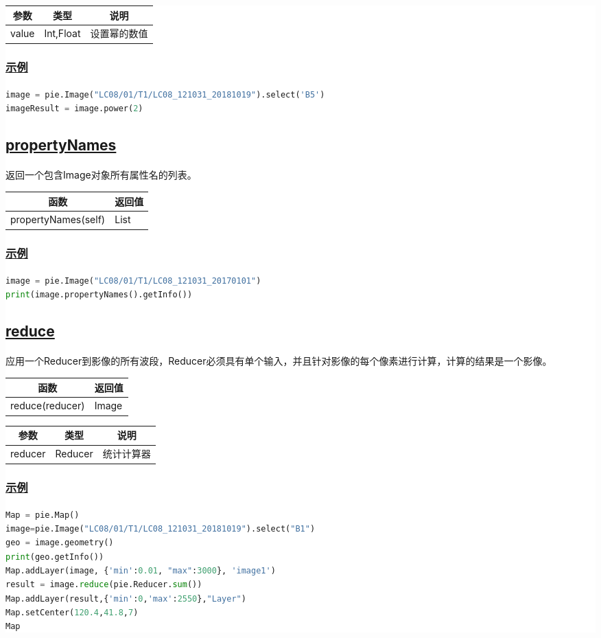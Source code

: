 | 参数  | 类型      | 说明         |
| ----- | --------- | ------------ |
| value | Int,Float | 设置幂的数值 |

### [示例](https://engine.piesat.cn/engine-studio/docs/#/API/python_API/Image/power?id=示例)

```python
image = pie.Image("LC08/01/T1/LC08_121031_20181019").select('B5')
imageResult = image.power(2)
```

## [propertyNames](https://engine.piesat.cn/engine-studio/docs/#/API/python_API/Image/propertyNames?id=propertynames)

返回一个包含Image对象所有属性名的列表。

| 函数                | 返回值 |
| ------------------- | ------ |
| propertyNames(self) | List   |

### [示例](https://engine.piesat.cn/engine-studio/docs/#/API/python_API/Image/propertyNames?id=示例)

```python
image = pie.Image("LC08/01/T1/LC08_121031_20170101")
print(image.propertyNames().getInfo())
```

## [reduce](https://engine.piesat.cn/engine-studio/docs/#/API/python_API/Image/reduce?id=reduce)

应用一个Reducer到影像的所有波段，Reducer必须具有单个输入，并且针对影像的每个像素进行计算，计算的结果是一个影像。

| 函数            | 返回值 |
| --------------- | ------ |
| reduce(reducer) | Image  |

| 参数    | 类型    | 说明       |
| ------- | ------- | ---------- |
| reducer | Reducer | 统计计算器 |

### [示例](https://engine.piesat.cn/engine-studio/docs/#/API/python_API/Image/reduce?id=示例)

```python
Map = pie.Map()
image=pie.Image("LC08/01/T1/LC08_121031_20181019").select("B1")
geo = image.geometry()
print(geo.getInfo())
Map.addLayer(image, {'min':0.01, "max":3000}, 'image1')
result = image.reduce(pie.Reducer.sum())
Map.addLayer(result,{'min':0,'max':2550},"Layer")
Map.setCenter(120.4,41.8,7)
Map
```
